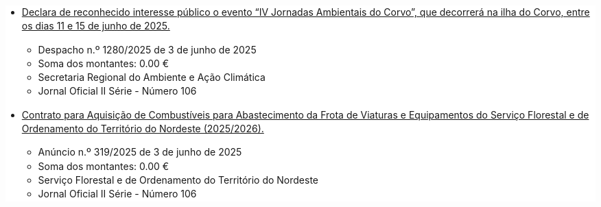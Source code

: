 * [Declara de reconhecido interesse público o evento “IV Jornadas Ambientais do Corvo”, que decorrerá na ilha do Corvo, entre os dias 11 e 15 de junho de 2025.](https://jo.azores.gov.pt/#/ato/2a85226d-e5e3-4fef-b629-384d28de99b4)
  * Despacho n.º 1280/2025 de 3 de junho de 2025
  * Soma dos montantes: 0.00 €
  * Secretaria Regional do Ambiente e Ação Climática
  * Jornal Oficial II Série - Número 106

* [Contrato para Aquisição de Combustíveis para Abastecimento da Frota de Viaturas e Equipamentos do Serviço Florestal e de Ordenamento do Território do Nordeste (2025/2026).](https://jo.azores.gov.pt/#/ato/d73f3f83-d75f-4057-800d-2ef536bf0fad)
  * Anúncio n.º 319/2025 de 3 de junho de 2025
  * Soma dos montantes: 0.00 €
  * Serviço Florestal e de Ordenamento do Território do Nordeste
  * Jornal Oficial II Série - Número 106
